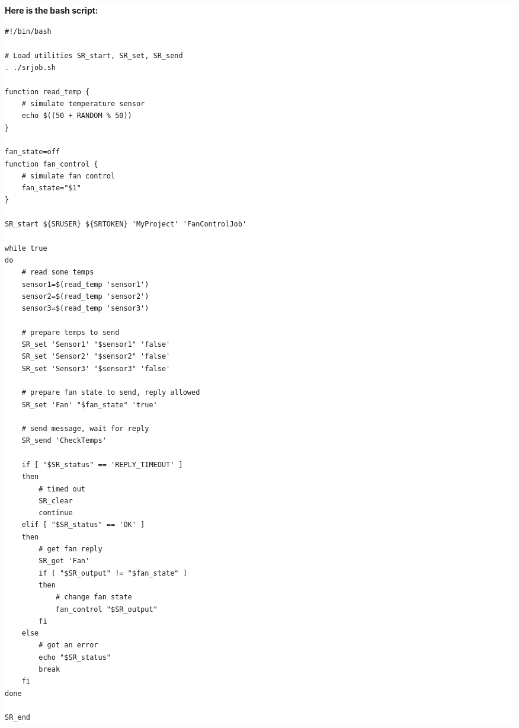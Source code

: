 
**Here is the bash script:**


```
#!/bin/bash

# Load utilities SR_start, SR_set, SR_send
. ./srjob.sh

function read_temp {
    # simulate temperature sensor
    echo $((50 + RANDOM % 50))
}

fan_state=off
function fan_control {
    # simulate fan control
    fan_state="$1"
}

SR_start ${SRUSER} ${SRTOKEN} 'MyProject' 'FanControlJob'

while true
do
    # read some temps
    sensor1=$(read_temp 'sensor1')
    sensor2=$(read_temp 'sensor2')
    sensor3=$(read_temp 'sensor3')

    # prepare temps to send
    SR_set 'Sensor1' "$sensor1" 'false'
    SR_set 'Sensor2' "$sensor2" 'false'
    SR_set 'Sensor3' "$sensor3" 'false'

    # prepare fan state to send, reply allowed
    SR_set 'Fan' "$fan_state" 'true'

    # send message, wait for reply
    SR_send 'CheckTemps' 

    if [ "$SR_status" == 'REPLY_TIMEOUT' ]
    then
        # timed out
        SR_clear
        continue
    elif [ "$SR_status" == 'OK' ]
    then
        # get fan reply
        SR_get 'Fan'
        if [ "$SR_output" != "$fan_state" ]
        then
            # change fan state
            fan_control "$SR_output"
        fi
    else
        # got an error
        echo "$SR_status"
        break
    fi
done

SR_end

```
